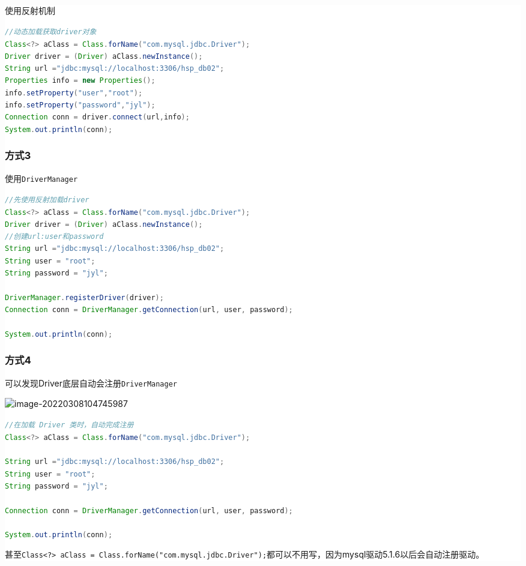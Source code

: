 使用反射机制

```java
//动态加载获取driver对象
Class<?> aClass = Class.forName("com.mysql.jdbc.Driver");
Driver driver = (Driver) aClass.newInstance();
String url ="jdbc:mysql://localhost:3306/hsp_db02";
Properties info = new Properties();
info.setProperty("user","root");
info.setProperty("password","jyl");
Connection conn = driver.connect(url,info);
System.out.println(conn);
```

### 方式3

使用`DriverManager`

```java
//先使用反射加载driver
Class<?> aClass = Class.forName("com.mysql.jdbc.Driver");
Driver driver = (Driver) aClass.newInstance();
//创建url:user和password
String url ="jdbc:mysql://localhost:3306/hsp_db02";
String user = "root";
String password = "jyl";

DriverManager.registerDriver(driver);
Connection conn = DriverManager.getConnection(url, user, password);

System.out.println(conn);
```

### 方式4

可以发现Driver底层自动会注册`DriverManager`

![image-20220308104745987](https://s2.loli.net/2022/03/08/dQRkBOClVv1eYif.png)

```java
//在加载 Driver 类时，自动完成注册
Class<?> aClass = Class.forName("com.mysql.jdbc.Driver");

String url ="jdbc:mysql://localhost:3306/hsp_db02";
String user = "root";
String password = "jyl";

Connection conn = DriverManager.getConnection(url, user, password);

System.out.println(conn);
```

甚至`Class<?> aClass = Class.forName("com.mysql.jdbc.Driver");`都可以不用写，因为mysql驱动5.1.6以后会自动注册驱动。


